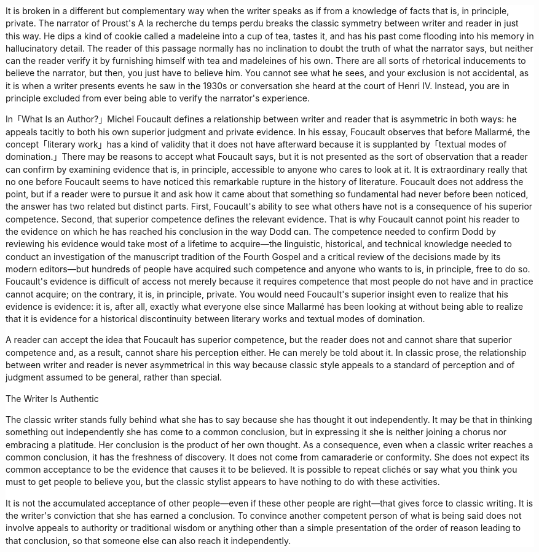 It is broken in a different but complementary way when the writer speaks as if from a knowledge of facts that is, in principle, private. The narrator of Proust's A la recherche du temps perdu breaks the classic symmetry between writer and reader in just this way. He dips a kind of cookie called a madeleine into a cup of tea, tastes it, and has his past come flooding into his memory in hallucinatory detail. The reader of this passage normally has no inclination to doubt the truth of what the narrator says, but neither can the reader verify it by furnishing himself with tea and madeleines of his own. There are all sorts of rhetorical inducements to believe the narrator, but then, you just have to believe him. You cannot see what he sees, and your exclusion is not accidental, as it is when a writer presents events he saw in the 1930s or conversation she heard at the court of Henri IV. Instead, you are in principle excluded from ever being able to verify the narrator's experience.

In「What Is an Author?」Michel Foucault defines a relationship between writer and reader that is asymmetric in both ways: he appeals tacitly to both his own superior judgment and private evidence. In his essay, Foucault observes that before Mallarmé, the concept「literary work」has a kind of validity that it does not have afterward because it is supplanted by「textual modes of domination.」There may be reasons to accept what Foucault says, but it is not presented as the sort of observation that a reader can confirm by examining evidence that is, in principle, accessible to anyone who cares to look at it. It is extraordinary really that no one before Foucault seems to have noticed this remarkable rupture in the history of literature. Foucault does not address the point, but if a reader were to pursue it and ask how it came about that something so fundamental had never before been noticed, the answer has two related but distinct parts. First, Foucault's ability to see what others have not is a consequence of his superior competence. Second, that superior competence defines the relevant evidence. That is why Foucault cannot point his reader to the evidence on which he has reached his conclusion in the way Dodd can. The competence needed to confirm Dodd by reviewing his evidence would take most of a lifetime to acquire—the linguistic, historical, and technical knowledge needed to conduct an investigation of the manuscript tradition of the Fourth Gospel and a critical review of the decisions made by its modern editors—but hundreds of people have acquired such competence and anyone who wants to is, in principle, free to do so. Foucault's evidence is difficult of access not merely because it requires competence that most people do not have and in practice cannot acquire; on the contrary, it is, in principle, private. You would need Foucault's superior insight even to realize that his evidence is evidence: it is, after all, exactly what everyone else since Mallarmé has been looking at without being able to realize that it is evidence for a historical discontinuity between literary works and textual modes of domination.

A reader can accept the idea that Foucault has superior competence, but the reader does not and cannot share that superior competence and, as a result, cannot share his perception either. He can merely be told about it. In classic prose, the relationship between writer and reader is never asymmetrical in this way because classic style appeals to a standard of perception and of judgment assumed to be general, rather than special.

The Writer Is Authentic

The classic writer stands fully behind what she has to say because she has thought it out independently. It may be that in thinking something out independently she has come to a common conclusion, but in expressing it she is neither joining a chorus nor embracing a platitude. Her conclusion is the product of her own thought. As a consequence, even when a classic writer reaches a common conclusion, it has the freshness of discovery. It does not come from camaraderie or conformity. She does not expect its common acceptance to be the evidence that causes it to be believed. It is possible to repeat clichés or say what you think you must to get people to believe you, but the classic stylist appears to have nothing to do with these activities.

It is not the accumulated acceptance of other people—even if these other people are right—that gives force to classic writing. It is the writer's conviction that she has earned a conclusion. To convince another competent person of what is being said does not involve appeals to authority or traditional wisdom or anything other than a simple presentation of the order of reason leading to that conclusion, so that someone else can also reach it independently.
